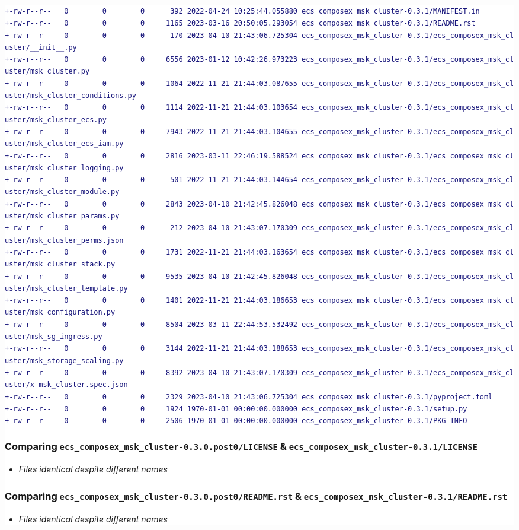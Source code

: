 ```diff
+-rw-r--r--   0        0        0      392 2022-04-24 10:25:44.055880 ecs_composex_msk_cluster-0.3.1/MANIFEST.in
+-rw-r--r--   0        0        0     1165 2023-03-16 20:50:05.293054 ecs_composex_msk_cluster-0.3.1/README.rst
+-rw-r--r--   0        0        0      170 2023-04-10 21:43:06.725304 ecs_composex_msk_cluster-0.3.1/ecs_composex_msk_cluster/__init__.py
+-rw-r--r--   0        0        0     6556 2023-01-12 10:42:26.973223 ecs_composex_msk_cluster-0.3.1/ecs_composex_msk_cluster/msk_cluster.py
+-rw-r--r--   0        0        0     1064 2022-11-21 21:44:03.087655 ecs_composex_msk_cluster-0.3.1/ecs_composex_msk_cluster/msk_cluster_conditions.py
+-rw-r--r--   0        0        0     1114 2022-11-21 21:44:03.103654 ecs_composex_msk_cluster-0.3.1/ecs_composex_msk_cluster/msk_cluster_ecs.py
+-rw-r--r--   0        0        0     7943 2022-11-21 21:44:03.104655 ecs_composex_msk_cluster-0.3.1/ecs_composex_msk_cluster/msk_cluster_ecs_iam.py
+-rw-r--r--   0        0        0     2816 2023-03-11 22:46:19.588524 ecs_composex_msk_cluster-0.3.1/ecs_composex_msk_cluster/msk_cluster_logging.py
+-rw-r--r--   0        0        0      501 2022-11-21 21:44:03.144654 ecs_composex_msk_cluster-0.3.1/ecs_composex_msk_cluster/msk_cluster_module.py
+-rw-r--r--   0        0        0     2843 2023-04-10 21:42:45.826048 ecs_composex_msk_cluster-0.3.1/ecs_composex_msk_cluster/msk_cluster_params.py
+-rw-r--r--   0        0        0      212 2023-04-10 21:43:07.170309 ecs_composex_msk_cluster-0.3.1/ecs_composex_msk_cluster/msk_cluster_perms.json
+-rw-r--r--   0        0        0     1731 2022-11-21 21:44:03.163654 ecs_composex_msk_cluster-0.3.1/ecs_composex_msk_cluster/msk_cluster_stack.py
+-rw-r--r--   0        0        0     9535 2023-04-10 21:42:45.826048 ecs_composex_msk_cluster-0.3.1/ecs_composex_msk_cluster/msk_cluster_template.py
+-rw-r--r--   0        0        0     1401 2022-11-21 21:44:03.186653 ecs_composex_msk_cluster-0.3.1/ecs_composex_msk_cluster/msk_configuration.py
+-rw-r--r--   0        0        0     8504 2023-03-11 22:44:53.532492 ecs_composex_msk_cluster-0.3.1/ecs_composex_msk_cluster/msk_sg_ingress.py
+-rw-r--r--   0        0        0     3144 2022-11-21 21:44:03.188653 ecs_composex_msk_cluster-0.3.1/ecs_composex_msk_cluster/msk_storage_scaling.py
+-rw-r--r--   0        0        0     8392 2023-04-10 21:43:07.170309 ecs_composex_msk_cluster-0.3.1/ecs_composex_msk_cluster/x-msk_cluster.spec.json
+-rw-r--r--   0        0        0     2329 2023-04-10 21:43:06.725304 ecs_composex_msk_cluster-0.3.1/pyproject.toml
+-rw-r--r--   0        0        0     1924 1970-01-01 00:00:00.000000 ecs_composex_msk_cluster-0.3.1/setup.py
+-rw-r--r--   0        0        0     2506 1970-01-01 00:00:00.000000 ecs_composex_msk_cluster-0.3.1/PKG-INFO
```

### Comparing `ecs_composex_msk_cluster-0.3.0.post0/LICENSE` & `ecs_composex_msk_cluster-0.3.1/LICENSE`

 * *Files identical despite different names*

### Comparing `ecs_composex_msk_cluster-0.3.0.post0/README.rst` & `ecs_composex_msk_cluster-0.3.1/README.rst`

 * *Files identical despite different names*
